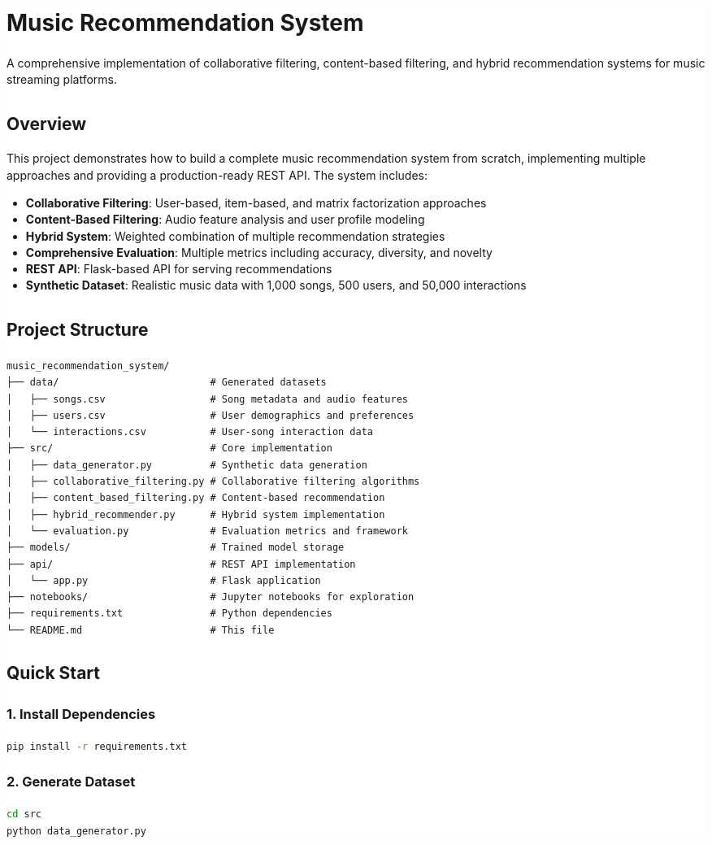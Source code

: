 # Music Recommendation System

A comprehensive implementation of collaborative filtering, content-based filtering, and hybrid recommendation systems for music streaming platforms.

## Overview

This project demonstrates how to build a complete music recommendation system from scratch, implementing multiple approaches and providing a production-ready REST API. The system includes:

- **Collaborative Filtering**: User-based, item-based, and matrix factorization approaches
- **Content-Based Filtering**: Audio feature analysis and user profile modeling
- **Hybrid System**: Weighted combination of multiple recommendation strategies
- **Comprehensive Evaluation**: Multiple metrics including accuracy, diversity, and novelty
- **REST API**: Flask-based API for serving recommendations
- **Synthetic Dataset**: Realistic music data with 1,000 songs, 500 users, and 50,000 interactions

## Project Structure

```
music_recommendation_system/
├── data/                          # Generated datasets
│   ├── songs.csv                  # Song metadata and audio features
│   ├── users.csv                  # User demographics and preferences
│   └── interactions.csv           # User-song interaction data
├── src/                           # Core implementation
│   ├── data_generator.py          # Synthetic data generation
│   ├── collaborative_filtering.py # Collaborative filtering algorithms
│   ├── content_based_filtering.py # Content-based recommendation
│   ├── hybrid_recommender.py      # Hybrid system implementation
│   └── evaluation.py              # Evaluation metrics and framework
├── models/                        # Trained model storage
├── api/                           # REST API implementation
│   └── app.py                     # Flask application
├── notebooks/                     # Jupyter notebooks for exploration
├── requirements.txt               # Python dependencies
└── README.md                      # This file
```

## Quick Start

### 1. Install Dependencies

```bash
pip install -r requirements.txt
```

### 2. Generate Dataset

```bash
cd src
python data_generator.py
```
